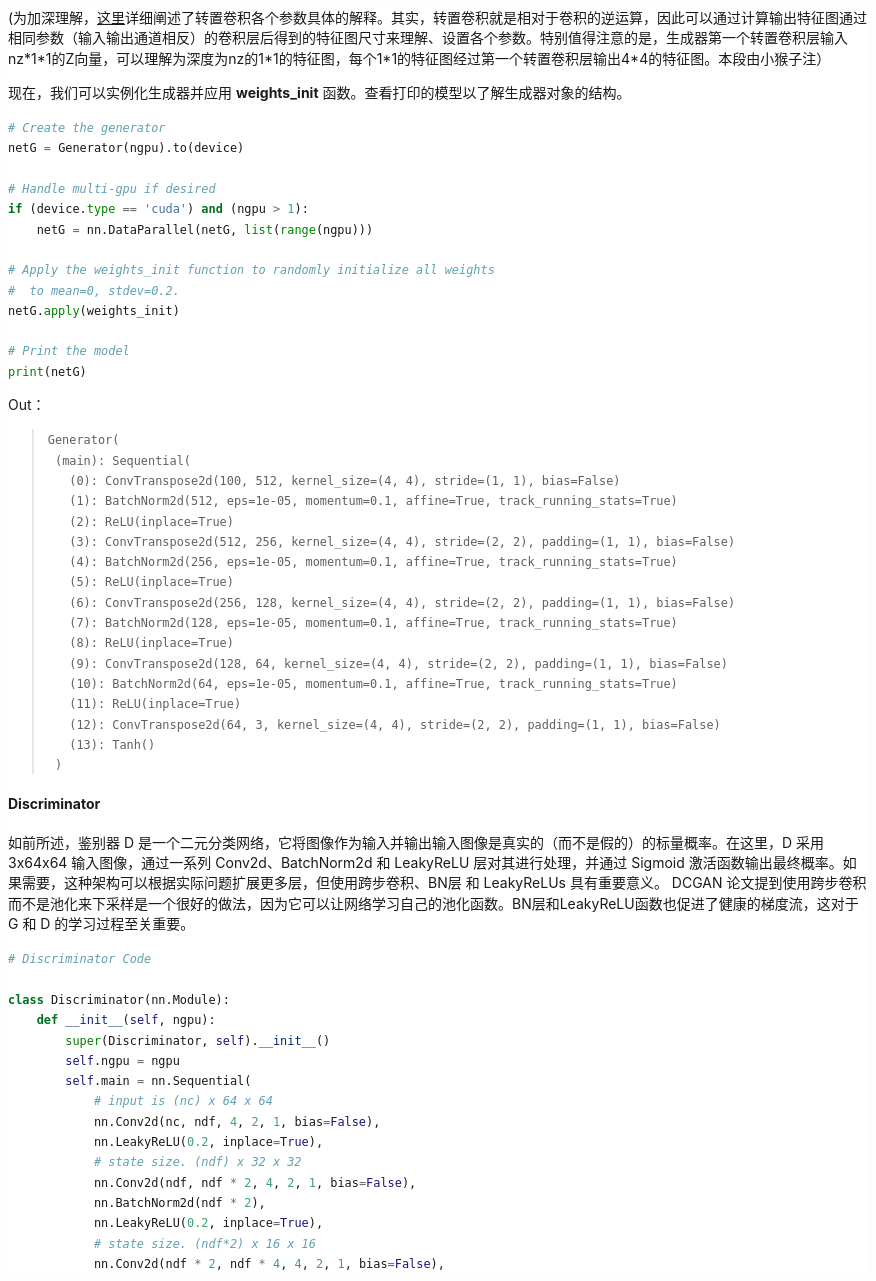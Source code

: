 (为加深理解，[这里](https://www.zhihu.com/question/43609045/answer/120266511)详细阐述了转置卷积各个参数具体的解释。其实，转置卷积就是相对于卷积的逆运算，因此可以通过计算输出特征图通过相同参数（输入输出通道相反）的卷积层后得到的特征图尺寸来理解、设置各个参数。特别值得注意的是，生成器第一个转置卷积层输入nz\*1*1的Z向量，可以理解为深度为nz的1\*1的特征图，每个1\*1的特征图经过第一个转置卷积层输出4\*4的特征图。本段由小猴子注）

现在，我们可以实例化生成器并应用 **weights_init** 函数。查看打印的模型以了解生成器对象的结构。

```python
# Create the generator
netG = Generator(ngpu).to(device)

# Handle multi-gpu if desired
if (device.type == 'cuda') and (ngpu > 1):
    netG = nn.DataParallel(netG, list(range(ngpu)))

# Apply the weights_init function to randomly initialize all weights
#  to mean=0, stdev=0.2.
netG.apply(weights_init)

# Print the model
print(netG)
```

Out：

>```
>Generator(
>  (main): Sequential(
>    (0): ConvTranspose2d(100, 512, kernel_size=(4, 4), stride=(1, 1), bias=False)
>    (1): BatchNorm2d(512, eps=1e-05, momentum=0.1, affine=True, track_running_stats=True)
>    (2): ReLU(inplace=True)
>    (3): ConvTranspose2d(512, 256, kernel_size=(4, 4), stride=(2, 2), padding=(1, 1), bias=False)
>    (4): BatchNorm2d(256, eps=1e-05, momentum=0.1, affine=True, track_running_stats=True)
>    (5): ReLU(inplace=True)
>    (6): ConvTranspose2d(256, 128, kernel_size=(4, 4), stride=(2, 2), padding=(1, 1), bias=False)
>    (7): BatchNorm2d(128, eps=1e-05, momentum=0.1, affine=True, track_running_stats=True)
>    (8): ReLU(inplace=True)
>    (9): ConvTranspose2d(128, 64, kernel_size=(4, 4), stride=(2, 2), padding=(1, 1), bias=False)
>    (10): BatchNorm2d(64, eps=1e-05, momentum=0.1, affine=True, track_running_stats=True)
>    (11): ReLU(inplace=True)
>    (12): ConvTranspose2d(64, 3, kernel_size=(4, 4), stride=(2, 2), padding=(1, 1), bias=False)
>    (13): Tanh()
>  )
>```

#### Discriminator

如前所述，鉴别器 D 是一个二元分类网络，它将图像作为输入并输出输入图像是真实的（而不是假的）的标量概率。在这里，D 采用 3x64x64 输入图像，通过一系列 Conv2d、BatchNorm2d 和 LeakyReLU 层对其进行处理，并通过 Sigmoid 激活函数输出最终概率。如果需要，这种架构可以根据实际问题扩展更多层，但使用跨步卷积、BN层 和 LeakyReLUs 具有重要意义。 DCGAN 论文提到使用跨步卷积而不是池化来下采样是一个很好的做法，因为它可以让网络学习自己的池化函数。BN层和LeakyReLU函数也促进了健康的梯度流，这对于 G 和 D 的学习过程至关重要。

```python
# Discriminator Code

class Discriminator(nn.Module):
    def __init__(self, ngpu):
        super(Discriminator, self).__init__()
        self.ngpu = ngpu
        self.main = nn.Sequential(
            # input is (nc) x 64 x 64
            nn.Conv2d(nc, ndf, 4, 2, 1, bias=False),
            nn.LeakyReLU(0.2, inplace=True),
            # state size. (ndf) x 32 x 32
            nn.Conv2d(ndf, ndf * 2, 4, 2, 1, bias=False),
            nn.BatchNorm2d(ndf * 2),
            nn.LeakyReLU(0.2, inplace=True),
            # state size. (ndf*2) x 16 x 16
            nn.Conv2d(ndf * 2, ndf * 4, 4, 2, 1, bias=False),
```